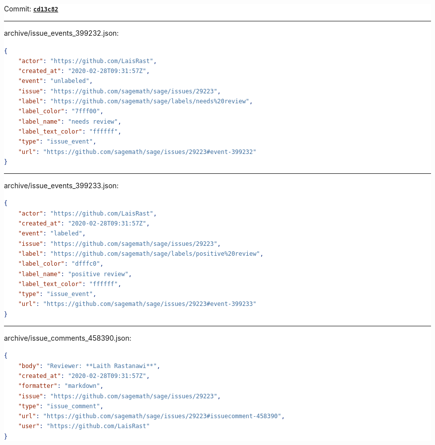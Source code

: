 Commit: **[`cd13c82`](https://github.com/sagemath/sagetrac-mirror/commit/cd13c82fd2dbfb8300ca04b3fb278d7af19daf49)**



---

archive/issue_events_399232.json:
```json
{
    "actor": "https://github.com/LaisRast",
    "created_at": "2020-02-28T09:31:57Z",
    "event": "unlabeled",
    "issue": "https://github.com/sagemath/sage/issues/29223",
    "label": "https://github.com/sagemath/sage/labels/needs%20review",
    "label_color": "7fff00",
    "label_name": "needs review",
    "label_text_color": "ffffff",
    "type": "issue_event",
    "url": "https://github.com/sagemath/sage/issues/29223#event-399232"
}
```



---

archive/issue_events_399233.json:
```json
{
    "actor": "https://github.com/LaisRast",
    "created_at": "2020-02-28T09:31:57Z",
    "event": "labeled",
    "issue": "https://github.com/sagemath/sage/issues/29223",
    "label": "https://github.com/sagemath/sage/labels/positive%20review",
    "label_color": "dfffc0",
    "label_name": "positive review",
    "label_text_color": "ffffff",
    "type": "issue_event",
    "url": "https://github.com/sagemath/sage/issues/29223#event-399233"
}
```



---

archive/issue_comments_458390.json:
```json
{
    "body": "Reviewer: **Laith Rastanawi**",
    "created_at": "2020-02-28T09:31:57Z",
    "formatter": "markdown",
    "issue": "https://github.com/sagemath/sage/issues/29223",
    "type": "issue_comment",
    "url": "https://github.com/sagemath/sage/issues/29223#issuecomment-458390",
    "user": "https://github.com/LaisRast"
}
```
